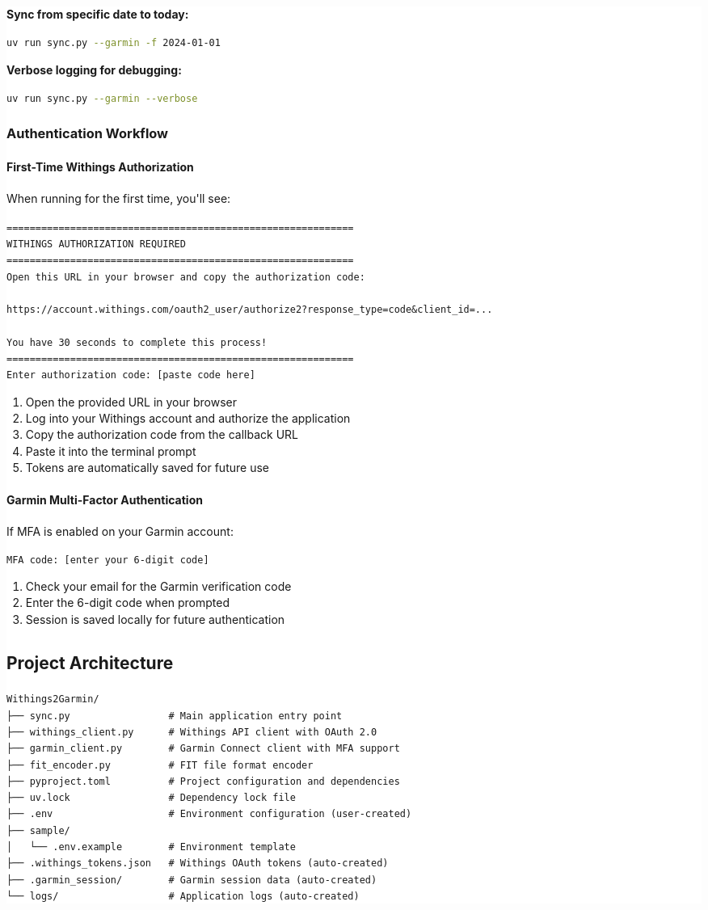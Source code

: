 **Sync from specific date to today:**

```bash
uv run sync.py --garmin -f 2024-01-01
```

**Verbose logging for debugging:**

```bash
uv run sync.py --garmin --verbose
```

### Authentication Workflow

#### First-Time Withings Authorization

When running for the first time, you'll see:

```
============================================================
WITHINGS AUTHORIZATION REQUIRED
============================================================
Open this URL in your browser and copy the authorization code:

https://account.withings.com/oauth2_user/authorize2?response_type=code&client_id=...

You have 30 seconds to complete this process!
============================================================
Enter authorization code: [paste code here]
```

1. Open the provided URL in your browser
2. Log into your Withings account and authorize the application
3. Copy the authorization code from the callback URL
4. Paste it into the terminal prompt
5. Tokens are automatically saved for future use

#### Garmin Multi-Factor Authentication

If MFA is enabled on your Garmin account:

```
MFA code: [enter your 6-digit code]
```

1. Check your email for the Garmin verification code
2. Enter the 6-digit code when prompted
3. Session is saved locally for future authentication

## Project Architecture

```
Withings2Garmin/
├── sync.py                 # Main application entry point
├── withings_client.py      # Withings API client with OAuth 2.0
├── garmin_client.py        # Garmin Connect client with MFA support
├── fit_encoder.py          # FIT file format encoder
├── pyproject.toml          # Project configuration and dependencies
├── uv.lock                 # Dependency lock file
├── .env                    # Environment configuration (user-created)
├── sample/
│   └── .env.example        # Environment template
├── .withings_tokens.json   # Withings OAuth tokens (auto-created)
├── .garmin_session/        # Garmin session data (auto-created)
└── logs/                   # Application logs (auto-created)
```
